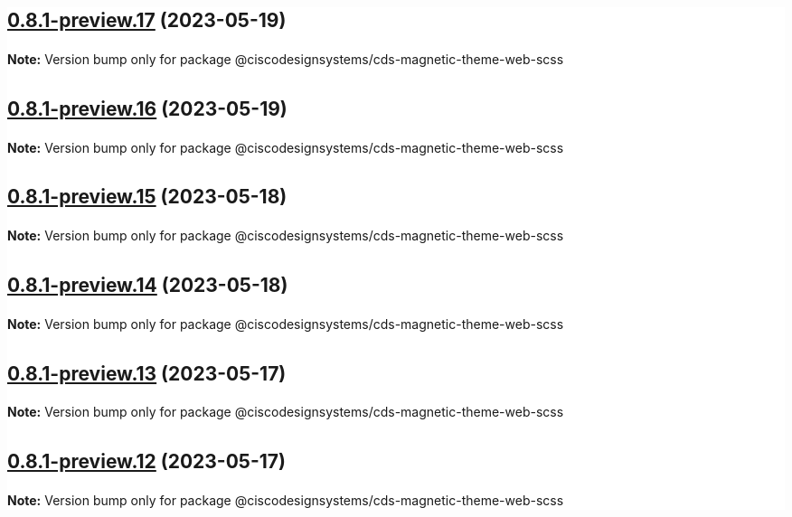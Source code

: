 



## [0.8.1-preview.17](https://github.com/ciscodesignsystems/magnetic-common-design-system/compare/v0.8.0...v0.8.1-preview.17) (2023-05-19)

**Note:** Version bump only for package @ciscodesignsystems/cds-magnetic-theme-web-scss





## [0.8.1-preview.16](https://github.com/ciscodesignsystems/magnetic-common-design-system/compare/v0.8.0...v0.8.1-preview.16) (2023-05-19)

**Note:** Version bump only for package @ciscodesignsystems/cds-magnetic-theme-web-scss





## [0.8.1-preview.15](https://github.com/ciscodesignsystems/magnetic-common-design-system/compare/v0.8.0...v0.8.1-preview.15) (2023-05-18)

**Note:** Version bump only for package @ciscodesignsystems/cds-magnetic-theme-web-scss





## [0.8.1-preview.14](https://github.com/ciscodesignsystems/magnetic-common-design-system/compare/v0.8.0...v0.8.1-preview.14) (2023-05-18)

**Note:** Version bump only for package @ciscodesignsystems/cds-magnetic-theme-web-scss





## [0.8.1-preview.13](https://github.com/ciscodesignsystems/magnetic-common-design-system/compare/v0.8.0...v0.8.1-preview.13) (2023-05-17)

**Note:** Version bump only for package @ciscodesignsystems/cds-magnetic-theme-web-scss





## [0.8.1-preview.12](https://github.com/ciscodesignsystems/magnetic-common-design-system/compare/v0.8.0...v0.8.1-preview.12) (2023-05-17)

**Note:** Version bump only for package @ciscodesignsystems/cds-magnetic-theme-web-scss

